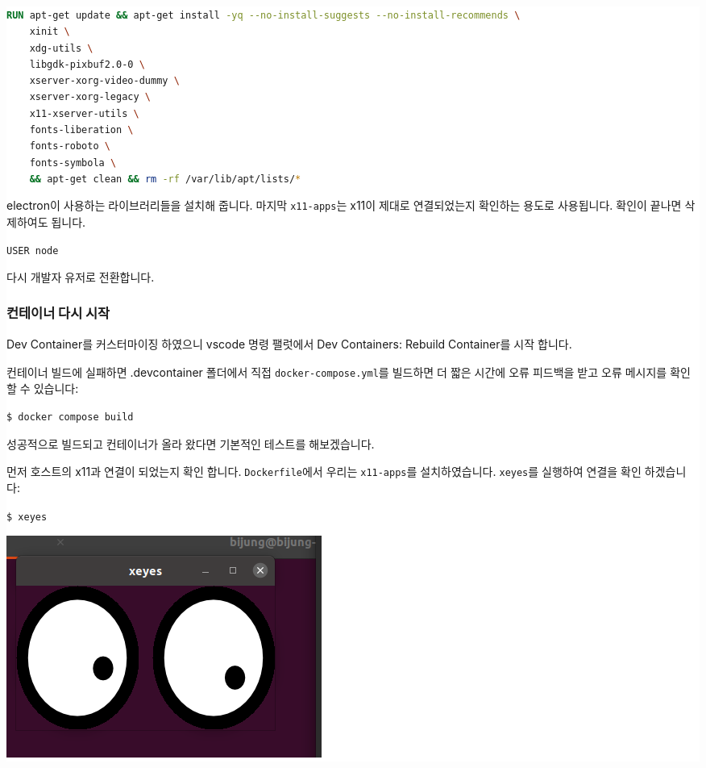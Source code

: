 ```dockerfile
RUN apt-get update && apt-get install -yq --no-install-suggests --no-install-recommends \
    xinit \
    xdg-utils \
    libgdk-pixbuf2.0-0 \
    xserver-xorg-video-dummy \
    xserver-xorg-legacy \
    x11-xserver-utils \
    fonts-liberation \
    fonts-roboto \
    fonts-symbola \
    && apt-get clean && rm -rf /var/lib/apt/lists/*
```

electron이 사용하는 라이브러리들을 설치해 줍니다. 마지막 `x11-apps`는 x11이 제대로 연결되었는지 확인하는 용도로 사용됩니다. 확인이 끝나면 삭제하여도 됩니다.

```
USER node
```

다시 개발자 유저로 전환합니다.

### 컨테이너 다시 시작

Dev Container를 커스터마이징 하였으니 vscode 명령 팰럿에서 Dev Containers: Rebuild Container를 시작 합니다.

컨테이너 빌드에 실패하면 .devcontainer 폴더에서 직접 `docker-compose.yml`를 빌드하면 더 짧은 시간에 오류 피드백을 받고 오류 메시지를 확인 할 수 있습니다:

```sh
$ docker compose build
```

성공적으로 빌드되고 컨테이너가 올라 왔다면 기본적인 테스트를 해보겠습니다.

먼저 호스트의 x11과 연결이 되었는지 확인 합니다. `Dockerfile`에서 우리는 `x11-apps`를 설치하였습니다. `xeyes`를 실행하여 연결을 확인 하겠습니다:

```sh
$ xeyes
```

![image-20230312024442275](./node-dev-container-2.assets/image-20230312024442275.png)
